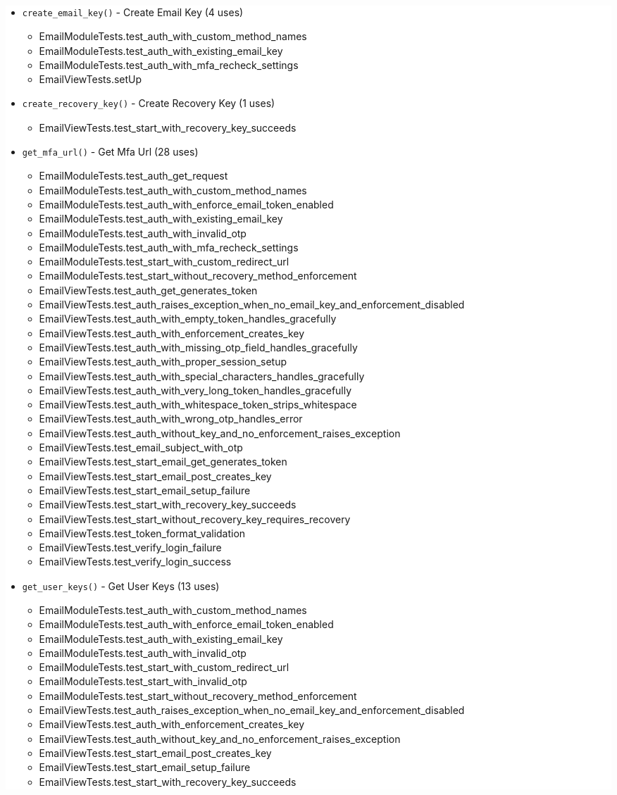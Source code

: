- `create_email_key()` - Create Email Key (4 uses)
    - EmailModuleTests.test_auth_with_custom_method_names
    - EmailModuleTests.test_auth_with_existing_email_key
    - EmailModuleTests.test_auth_with_mfa_recheck_settings
    - EmailViewTests.setUp

- `create_recovery_key()` - Create Recovery Key (1 uses)
    - EmailViewTests.test_start_with_recovery_key_succeeds

- `get_mfa_url()` - Get Mfa Url (28 uses)
    - EmailModuleTests.test_auth_get_request
    - EmailModuleTests.test_auth_with_custom_method_names
    - EmailModuleTests.test_auth_with_enforce_email_token_enabled
    - EmailModuleTests.test_auth_with_existing_email_key
    - EmailModuleTests.test_auth_with_invalid_otp
    - EmailModuleTests.test_auth_with_mfa_recheck_settings
    - EmailModuleTests.test_start_with_custom_redirect_url
    - EmailModuleTests.test_start_without_recovery_method_enforcement
    - EmailViewTests.test_auth_get_generates_token
    - EmailViewTests.test_auth_raises_exception_when_no_email_key_and_enforcement_disabled
    - EmailViewTests.test_auth_with_empty_token_handles_gracefully
    - EmailViewTests.test_auth_with_enforcement_creates_key
    - EmailViewTests.test_auth_with_missing_otp_field_handles_gracefully
    - EmailViewTests.test_auth_with_proper_session_setup
    - EmailViewTests.test_auth_with_special_characters_handles_gracefully
    - EmailViewTests.test_auth_with_very_long_token_handles_gracefully
    - EmailViewTests.test_auth_with_whitespace_token_strips_whitespace
    - EmailViewTests.test_auth_with_wrong_otp_handles_error
    - EmailViewTests.test_auth_without_key_and_no_enforcement_raises_exception
    - EmailViewTests.test_email_subject_with_otp
    - EmailViewTests.test_start_email_get_generates_token
    - EmailViewTests.test_start_email_post_creates_key
    - EmailViewTests.test_start_email_setup_failure
    - EmailViewTests.test_start_with_recovery_key_succeeds
    - EmailViewTests.test_start_without_recovery_key_requires_recovery
    - EmailViewTests.test_token_format_validation
    - EmailViewTests.test_verify_login_failure
    - EmailViewTests.test_verify_login_success

- `get_user_keys()` - Get User Keys (13 uses)
    - EmailModuleTests.test_auth_with_custom_method_names
    - EmailModuleTests.test_auth_with_enforce_email_token_enabled
    - EmailModuleTests.test_auth_with_existing_email_key
    - EmailModuleTests.test_auth_with_invalid_otp
    - EmailModuleTests.test_start_with_custom_redirect_url
    - EmailModuleTests.test_start_with_invalid_otp
    - EmailModuleTests.test_start_without_recovery_method_enforcement
    - EmailViewTests.test_auth_raises_exception_when_no_email_key_and_enforcement_disabled
    - EmailViewTests.test_auth_with_enforcement_creates_key
    - EmailViewTests.test_auth_without_key_and_no_enforcement_raises_exception
    - EmailViewTests.test_start_email_post_creates_key
    - EmailViewTests.test_start_email_setup_failure
    - EmailViewTests.test_start_with_recovery_key_succeeds
